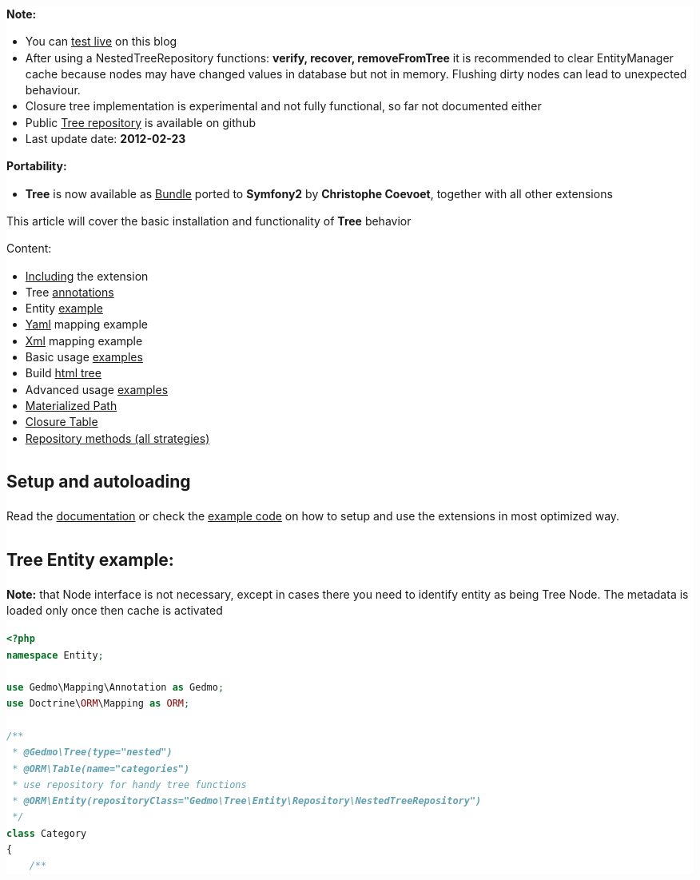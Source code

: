 **Note:**

- You can [test live][blog_test] on this blog
- After using a NestedTreeRepository functions: **verify, recover, removeFromTree** it is recommended to clear EntityManager cache
because nodes may have changed values in database but not in memory. Flushing dirty nodes can lead to unexpected behaviour.
- Closure tree implementation is experimental and not fully functional, so far not documented either
- Public [Tree repository](http://github.com/l3pp4rd/DoctrineExtensions "Tree extension on Github") is available on github
- Last update date: **2012-02-23**

**Portability:**

- **Tree** is now available as [Bundle](http://github.com/stof/StofDoctrineExtensionsBundle)
ported to **Symfony2** by **Christophe Coevoet**, together with all other extensions

This article will cover the basic installation and functionality of **Tree** behavior

Content:

- [Including](#including-extension) the extension
- Tree [annotations](#annotations)
- Entity [example](#entity-mapping)
- [Yaml](#yaml-mapping) mapping example
- [Xml](#xml-mapping) mapping example
- Basic usage [examples](#basic-examples)
- Build [html tree](#html-tree)
- Advanced usage [examples](#advanced-examples)
- [Materialized Path](#materialized-path)
- [Closure Table](#closure-table)
- [Repository methods (all strategies)](#repository-methods)

<a name="including-extension"></a>

## Setup and autoloading

Read the [documentation](http://github.com/l3pp4rd/DoctrineExtensions/blob/master/doc/annotations.md#em-setup)
or check the [example code](http://github.com/l3pp4rd/DoctrineExtensions/tree/master/example)
on how to setup and use the extensions in most optimized way.

<a name="entity-mapping"></a>

## Tree Entity example:

**Note:** that Node interface is not necessary, except in cases there
you need to identify entity as being Tree Node. The metadata is loaded only once then
cache is activated

``` php
<?php
namespace Entity;

use Gedmo\Mapping\Annotation as Gedmo;
use Doctrine\ORM\Mapping as ORM;

/**
 * @Gedmo\Tree(type="nested")
 * @ORM\Table(name="categories")
 * use repository for handy tree functions
 * @ORM\Entity(repositoryClass="Gedmo\Tree\Entity\Repository\NestedTreeRepository")
 */
class Category
{
    /**
```

[blog_reference]: http://gediminasm.org/article/tree-nestedset-behavior-extension-for-doctrine-2 "Tree - Nestedset or Closure extension for Doctrine 2 makes tree implementation on entities"
[blog_test]: http://gediminasm.org/test "Test extensions on this blog"